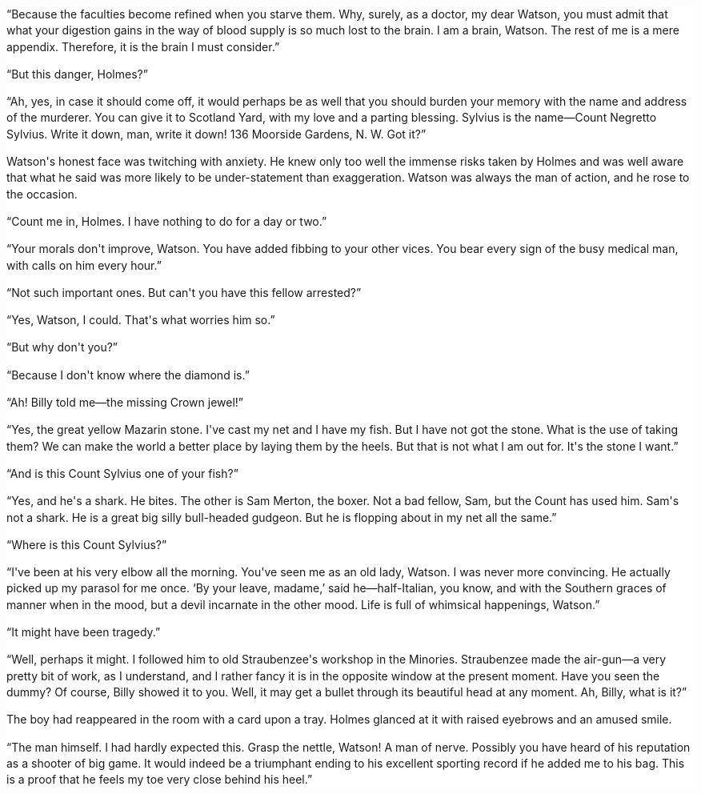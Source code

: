 “Because the faculties become refined when you starve them. Why, surely, as a doctor, my dear Watson, you must admit that what your digestion gains in the way of blood supply is so much lost to the brain. I am a brain, Watson. The rest of me is a mere appendix. Therefore, it is the brain I must consider.”

“But this danger, Holmes?”

“Ah, yes, in case it should come off, it would perhaps be as well that you should burden your memory with the name and address of the murderer. You can give it to Scotland Yard, with my love and a parting blessing. Sylvius is the name—Count Negretto Sylvius. Write it down, man, write it down! 136 Moorside Gardens, N. W. Got it?”

Watson's honest face was twitching with anxiety. He knew only too well the immense risks taken by Holmes and was well aware that what he said was more likely to be under-statement than exaggeration. Watson was always the man of action, and he rose to the occasion.

“Count me in, Holmes. I have nothing to do for a day or two.”

“Your morals don't improve, Watson. You have added fibbing to your other vices. You bear every sign of the busy medical man, with calls on him every hour.”

“Not such important ones. But can't you have this fellow arrested?”

“Yes, Watson, I could. That's what worries him so.”

“But why don't you?”

“Because I don't know where the diamond is.”

“Ah! Billy told me—the missing Crown jewel!”

“Yes, the great yellow Mazarin stone. I've cast my net and I have my fish. But I have not got the stone. What is the use of taking them? We can make the world a better place by laying them by the heels. But that is not what I am out for. It's the stone I want.”

“And is this Count Sylvius one of your fish?”

“Yes, and he's a shark. He bites. The other is Sam Merton, the boxer. Not a bad fellow, Sam, but the Count has used him. Sam's not a shark. He is a great big silly bull-headed gudgeon. But he is flopping about in my net all the same.”

“Where is this Count Sylvius?”

“I've been at his very elbow all the morning. You've seen me as an old lady, Watson. I was never more convincing. He actually picked up my parasol for me once. ‘By your leave, madame,’ said he—half-Italian, you know, and with the Southern graces of manner when in the mood, but a devil incarnate in the other mood. Life is full of whimsical happenings, Watson.”

“It might have been tragedy.”

“Well, perhaps it might. I followed him to old Straubenzee's workshop in the Minories. Straubenzee made the air-gun—a very pretty bit of work, as I understand, and I rather fancy it is in the opposite window at the present moment. Have you seen the dummy? Of course, Billy showed it to you. Well, it may get a bullet through its beautiful head at any moment. Ah, Billy, what is it?”

The boy had reappeared in the room with a card upon a tray. Holmes glanced at it with raised eyebrows and an amused smile.

“The man himself. I had hardly expected this. Grasp the nettle, Watson! A man of nerve. Possibly you have heard of his reputation as a shooter of big game. It would indeed be a triumphant ending to his excellent sporting record if he added me to his bag. This is a proof that he feels my toe very close behind his heel.”
